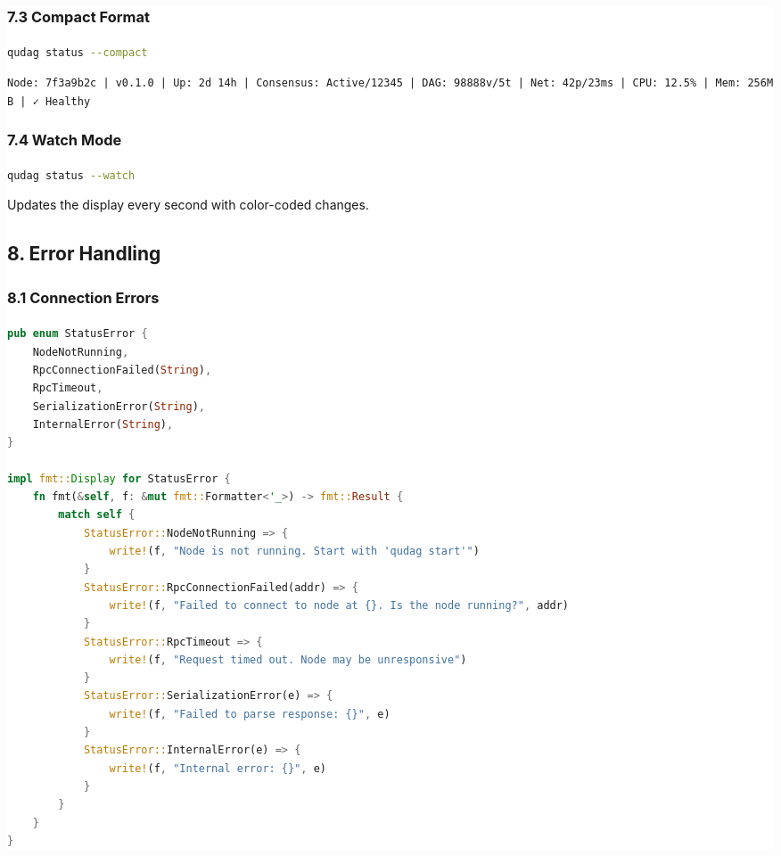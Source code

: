 ### 7.3 Compact Format

```bash
qudag status --compact
```
```
Node: 7f3a9b2c | v0.1.0 | Up: 2d 14h | Consensus: Active/12345 | DAG: 98888v/5t | Net: 42p/23ms | CPU: 12.5% | Mem: 256MB | ✓ Healthy
```

### 7.4 Watch Mode

```bash
qudag status --watch
```

Updates the display every second with color-coded changes.

## 8. Error Handling

### 8.1 Connection Errors

```rust
pub enum StatusError {
    NodeNotRunning,
    RpcConnectionFailed(String),
    RpcTimeout,
    SerializationError(String),
    InternalError(String),
}

impl fmt::Display for StatusError {
    fn fmt(&self, f: &mut fmt::Formatter<'_>) -> fmt::Result {
        match self {
            StatusError::NodeNotRunning => {
                write!(f, "Node is not running. Start with 'qudag start'")
            }
            StatusError::RpcConnectionFailed(addr) => {
                write!(f, "Failed to connect to node at {}. Is the node running?", addr)
            }
            StatusError::RpcTimeout => {
                write!(f, "Request timed out. Node may be unresponsive")
            }
            StatusError::SerializationError(e) => {
                write!(f, "Failed to parse response: {}", e)
            }
            StatusError::InternalError(e) => {
                write!(f, "Internal error: {}", e)
            }
        }
    }
}
```
